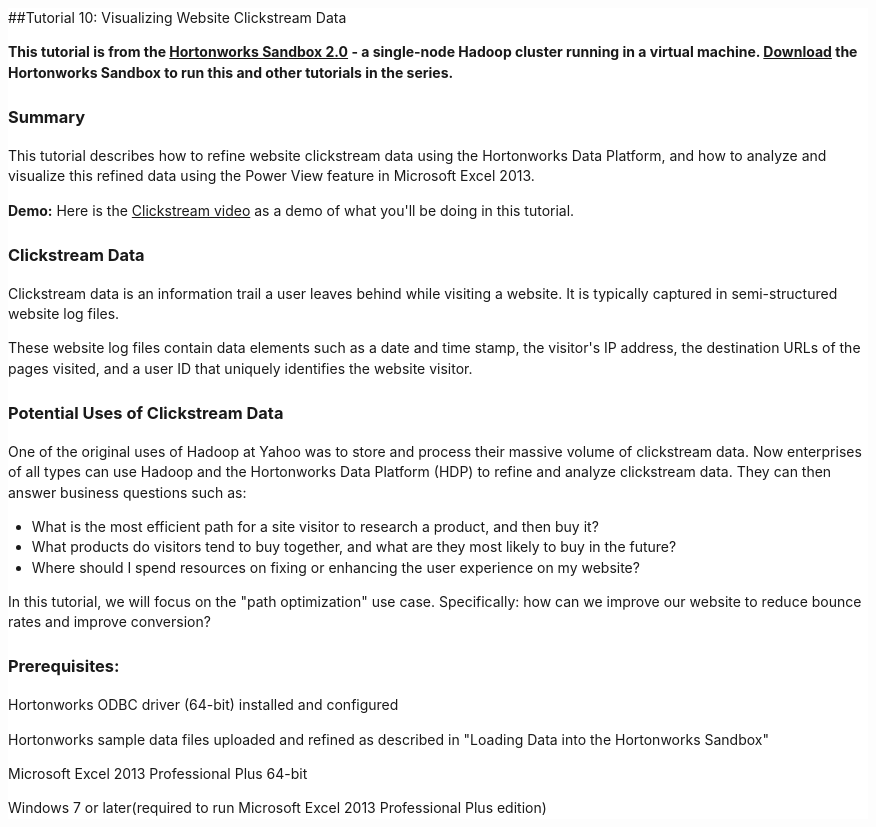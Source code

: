 ##Tutorial 10: Visualizing Website Clickstream Data

**This tutorial is from the [Hortonworks Sandbox 2.0](http://hortonworks.com/products/sandbox) - a single-node Hadoop cluster running in a virtual machine. [Download](http://hortonworks.com/products/sandbox) the Hortonworks Sandbox to run this and other tutorials in the series.**

### Summary

This tutorial describes how to refine website clickstream data using the
Hortonworks Data Platform, and how to analyze and visualize this refined
data using the Power View feature in Microsoft Excel 2013.

**Demo:** Here is the [Clickstream
video](http://www.youtube.com/watch?v=weJI6Lp9Vw0) as a demo of what
you'll be doing in this tutorial.

### Clickstream Data

Clickstream data is an information trail a user leaves behind while
visiting a website. It is typically captured in semi-structured website
log files.

These website log files contain data elements such as a date and time
stamp, the visitor's IP address, the destination URLs of the pages
visited, and a user ID that uniquely identifies the website visitor.

### Potential Uses of Clickstream Data

One of the original uses of Hadoop at Yahoo was to store and process
their massive volume of clickstream data. Now enterprises of all types
can use Hadoop and the Hortonworks Data Platform (HDP) to refine and
analyze clickstream data. They can then answer business questions such
as:

-   What is the most efficient path for a site visitor to research a
    product, and then buy it?
-   What products do visitors tend to buy together, and what are they
    most likely to buy in the future?
-   Where should I spend resources on fixing or enhancing the user
    experience on my website?

In this tutorial, we will focus on the "path optimization" use case.
Specifically: how can we improve our website to reduce bounce rates and
improve conversion?

### Prerequisites:

Hortonworks ODBC driver (64-bit) installed and configured

Hortonworks sample data files uploaded and refined as described in
"Loading Data into the Hortonworks Sandbox"

Microsoft Excel 2013 Professional Plus 64-bit

Windows 7 or later(required to run Microsoft Excel 2013 Professional
Plus edition)
